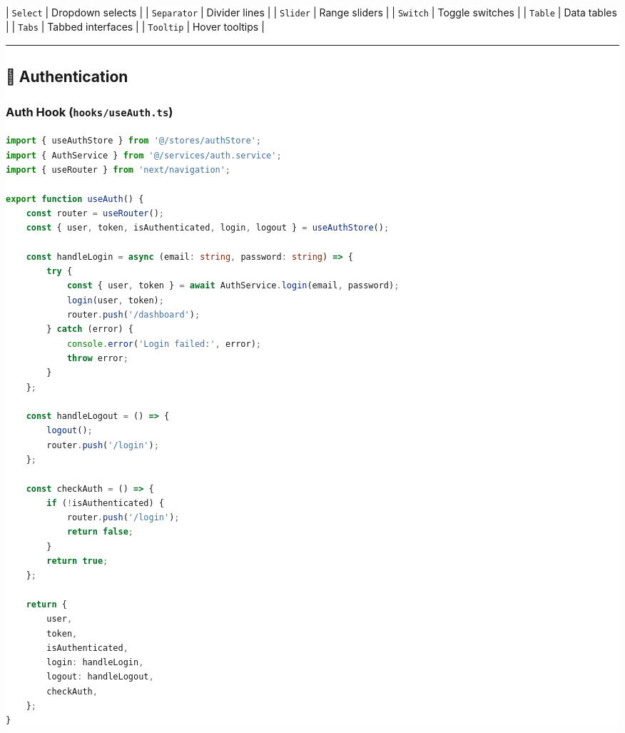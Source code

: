 | `Select` | Dropdown selects |
| `Separator` | Divider lines |
| `Slider` | Range sliders |
| `Switch` | Toggle switches |
| `Table` | Data tables |
| `Tabs` | Tabbed interfaces |
| `Tooltip` | Hover tooltips |

---

## 🔐 Authentication

### Auth Hook (`hooks/useAuth.ts`)

```typescript
import { useAuthStore } from '@/stores/authStore';
import { AuthService } from '@/services/auth.service';
import { useRouter } from 'next/navigation';

export function useAuth() {
    const router = useRouter();
    const { user, token, isAuthenticated, login, logout } = useAuthStore();

    const handleLogin = async (email: string, password: string) => {
        try {
            const { user, token } = await AuthService.login(email, password);
            login(user, token);
            router.push('/dashboard');
        } catch (error) {
            console.error('Login failed:', error);
            throw error;
        }
    };

    const handleLogout = () => {
        logout();
        router.push('/login');
    };

    const checkAuth = () => {
        if (!isAuthenticated) {
            router.push('/login');
            return false;
        }
        return true;
    };

    return {
        user,
        token,
        isAuthenticated,
        login: handleLogin,
        logout: handleLogout,
        checkAuth,
    };
}
```
